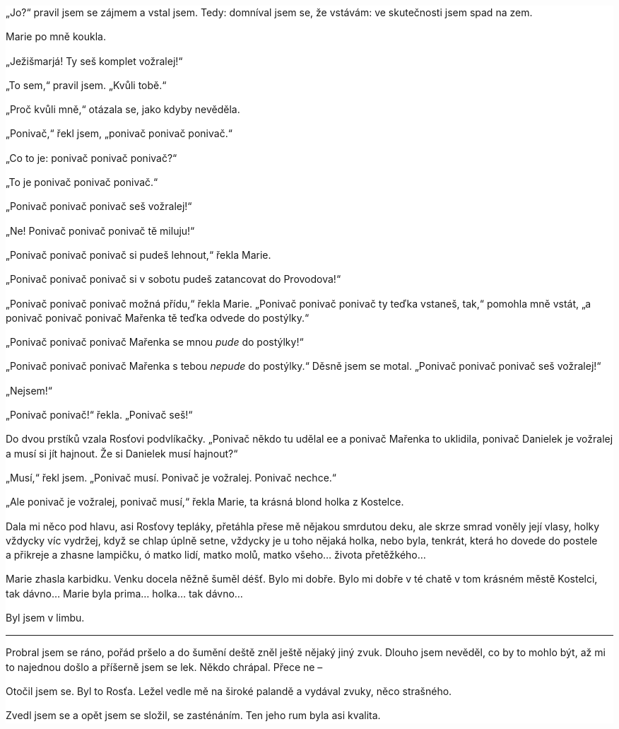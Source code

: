 „Jo?“ pravil jsem se zájmem a vstal jsem. Tedy: domníval jsem se, že vstávám: ve skutečnosti jsem spad na zem.

Marie po mně koukla.

„Ježišmarjá! Ty seš komplet vožralej!“

„To sem,“ pravil jsem. „Kvůli tobě.“

„Proč kvůli mně,“ otázala se, jako kdyby nevěděla.

„Ponivač,“ řekl jsem, „ponivač ponivač ponivač.“

„Co to je: ponivač ponivač ponivač?“

„To je ponivač ponivač ponivač.“

„Ponivač ponivač ponivač seš vožralej!“

„Ne! Ponivač ponivač ponivač tě miluju!“

„Ponivač ponivač ponivač si pudeš lehnout,“ řekla Marie.

„Ponivač ponivač ponivač si v sobotu pudeš zatancovat do Provodova!“

„Ponivač ponivač ponivač možná přídu,“ řekla Marie. „Ponivač ponivač ponivač ty teďka vstaneš, tak,“ pomohla mně vstát, „a ponivač ponivač ponivač Mařenka tě teďka odvede do postýlky.“

„Ponivač ponivač ponivač Mařenka se mnou _pude_ do postýlky!“

„Ponivač ponivač ponivač Mařenka s tebou _nepude_ do postýlky.“ Děsně jsem se motal. „Ponivač ponivač ponivač seš vožralej!“

„Nejsem!“

„Ponivač ponivač!“ řekla. „Ponivač seš!“

Do dvou prstíků vzala Rosťovi podvlíkačky. „Ponivač někdo tu udělal ee a ponivač Mařenka to uklidila, ponivač Danielek je vožralej a musí si jít hajnout. Že si Danielek musí hajnout?“

„Musí,“ řekl jsem. „Ponivač musí. Ponivač je vožralej. Ponivač nechce.“

„Ale ponivač je vožralej, ponivač musí,“ řekla Marie, ta krásná blond holka z Kostelce.

Dala mi něco pod hlavu, asi Rosťovy tepláky, přetáhla přese mě nějakou smrdutou deku, ale skrze smrad voněly její vlasy, holky vždycky víc vydržej, když se chlap úplně setne, vždycky je u toho nějaká holka, nebo byla, tenkrát, která ho dovede do postele a přikreje a zhasne lampičku, ó matko lidí, matko molů, matko všeho… života přetěžkého…

Marie zhasla karbidku. Venku docela něžně šuměl déšť. Bylo mi dobře. Bylo mi dobře v té chatě v tom krásném městě Kostelci, tak dávno… Marie byla prima… holka… tak dávno…

Byl jsem v limbu.

* * *

Probral jsem se ráno, pořád pršelo a do šumění deště zněl ještě nějaký jiný zvuk. Dlouho jsem nevěděl, co by to mohlo být, až mi to najednou došlo a příšerně jsem se lek. Někdo chrápal. Přece ne –

Otočil jsem se. Byl to Rosťa. Ležel vedle mě na široké palandě a vydával zvuky, něco strašného.

Zvedl jsem se a opět jsem se složil, se zasténáním. Ten jeho rum byla asi kvalita.
